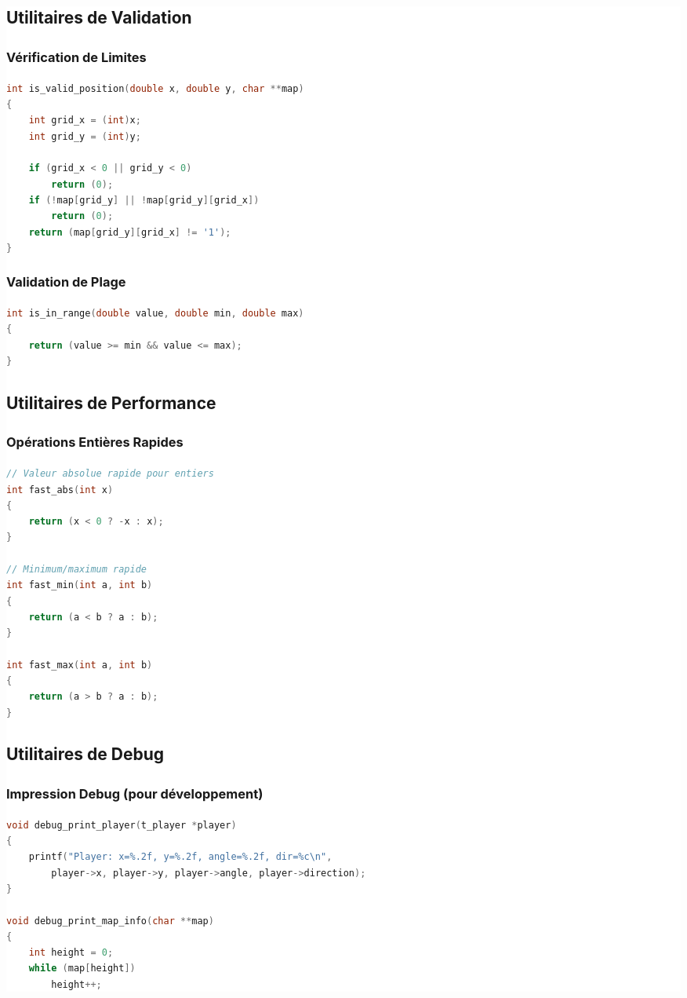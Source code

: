## Utilitaires de Validation

### Vérification de Limites
```c
int is_valid_position(double x, double y, char **map)
{
    int grid_x = (int)x;
    int grid_y = (int)y;
    
    if (grid_x < 0 || grid_y < 0)
        return (0);
    if (!map[grid_y] || !map[grid_y][grid_x])
        return (0);
    return (map[grid_y][grid_x] != '1');
}
```

### Validation de Plage
```c
int is_in_range(double value, double min, double max)
{
    return (value >= min && value <= max);
}
```

## Utilitaires de Performance

### Opérations Entières Rapides
```c
// Valeur absolue rapide pour entiers
int fast_abs(int x)
{
    return (x < 0 ? -x : x);
}

// Minimum/maximum rapide
int fast_min(int a, int b)
{
    return (a < b ? a : b);
}

int fast_max(int a, int b)
{
    return (a > b ? a : b);
}
```

## Utilitaires de Debug

### Impression Debug (pour développement)
```c
void debug_print_player(t_player *player)
{
    printf("Player: x=%.2f, y=%.2f, angle=%.2f, dir=%c\n",
        player->x, player->y, player->angle, player->direction);
}

void debug_print_map_info(char **map)
{
    int height = 0;
    while (map[height])
        height++;
```